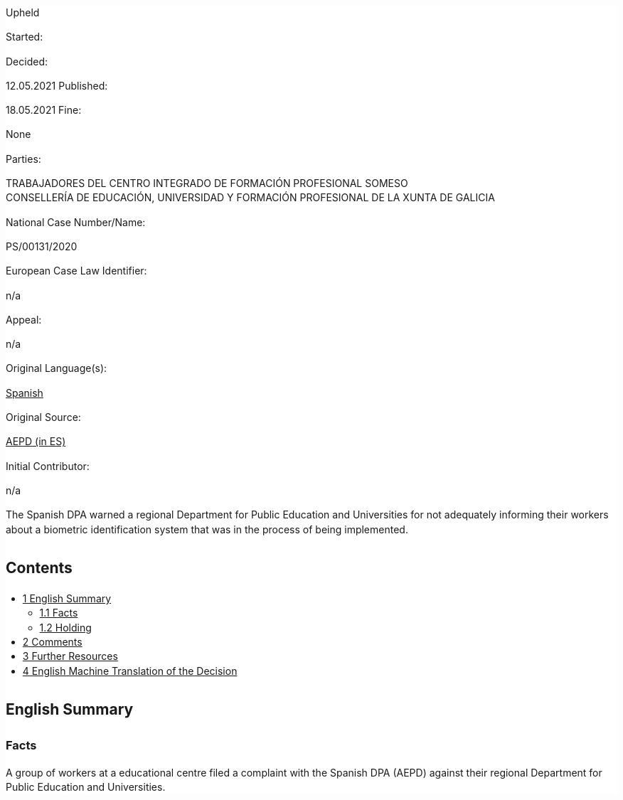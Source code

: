 Upheld

Started:

Decided:

12.05.2021 Published:

18.05.2021 Fine:

None

Parties:

TRABAJADORES DEL CENTRO INTEGRADO DE FORMACIÓN PROFESIONAL SOMESO  
CONSELLERÍA DE EDUCACIÓN, UNIVERSIDAD Y FORMACIÓN PROFESIONAL DE LA XUNTA DE GALICIA

National Case Number/Name:

PS/00131/2020

European Case Law Identifier:

n/a

Appeal:

n/a

Original Language(s):

[Spanish](/index.php?title=Category:Spanish "Category:Spanish")

Original Source:

[AEPD (in ES)](https://www.aepd.es/es/documento/ps-00131-2020.pdf)

Initial Contributor:

n/a

The Spanish DPA warned a regional Department for Public Education and Universities for not adequately informing their workers about a biometric identification system that was in the process of being implemented.

## Contents

*   [1 English Summary](#English_Summary)
    *   [1.1 Facts](#Facts)
    *   [1.2 Holding](#Holding)
*   [2 Comments](#Comments)
*   [3 Further Resources](#Further_Resources)
*   [4 English Machine Translation of the Decision](#English_Machine_Translation_of_the_Decision)

## English Summary

### Facts

A group of workers at a educational centre filed a complaint with the Spanish DPA (AEPD) against their regional Department for Public Education and Universities.
